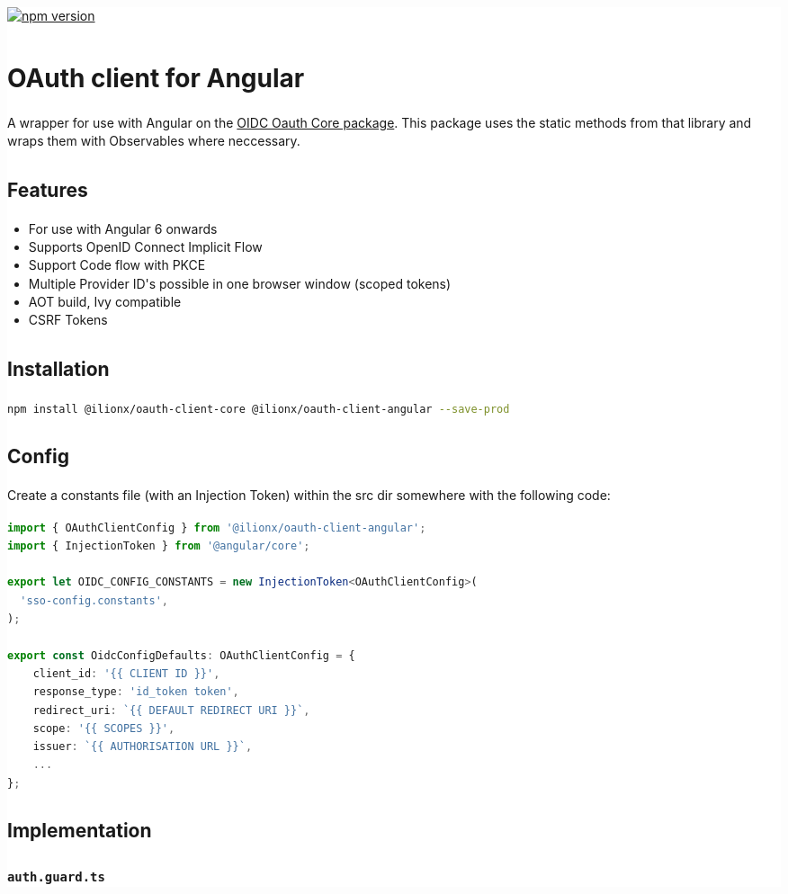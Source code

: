 [![npm version](https://badge.fury.io/js/@ilionx%2Foauth-client-angular.svg)](https://badge.fury.io/js/@ilionx%2Foauth-client-angular)

# OAuth client for Angular

A wrapper for use with Angular on the [OIDC Oauth Core package](https://www.npmjs.com/package/@ilionx/oauth-client-core). This package uses the static methods from that library and wraps them with Observables where neccessary.

## Features

- For use with Angular 6 onwards
- Supports OpenID Connect Implicit Flow
- Support Code flow with PKCE
- Multiple Provider ID's possible in one browser window (scoped tokens)
- AOT build, Ivy compatible
- CSRF Tokens

## Installation

```sh
npm install @ilionx/oauth-client-core @ilionx/oauth-client-angular --save-prod
```

## Config

Create a constants file (with an Injection Token) within the src dir somewhere with the following code:

```typescript
import { OAuthClientConfig } from '@ilionx/oauth-client-angular';
import { InjectionToken } from '@angular/core';

export let OIDC_CONFIG_CONSTANTS = new InjectionToken<OAuthClientConfig>(
  'sso-config.constants',
);

export const OidcConfigDefaults: OAuthClientConfig = {
    client_id: '{{ CLIENT ID }}',
    response_type: 'id_token token',
    redirect_uri: `{{ DEFAULT REDIRECT URI }}`,
    scope: '{{ SCOPES }}',
    issuer: `{{ AUTHORISATION URL }}`,
    ...
};
```

## Implementation


### `auth.guard.ts`
